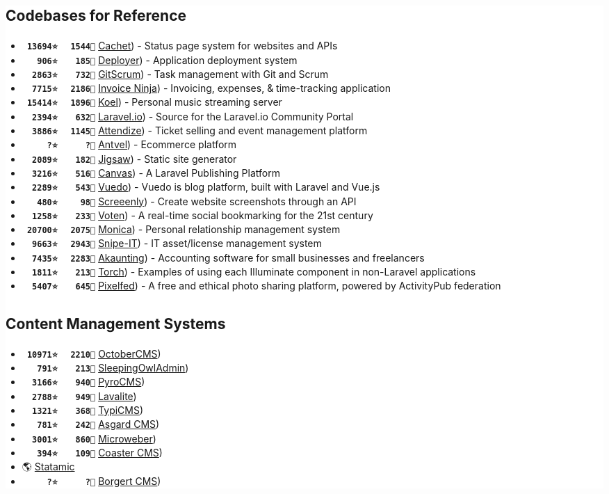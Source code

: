 ## Codebases for Reference

* <b><code>&nbsp;13694⭐</code></b> <b><code>&nbsp;&nbsp;1544🍴</code></b> [Cachet](https://github.com/cachethq/Cachet)) - Status page system for websites and APIs
* <b><code>&nbsp;&nbsp;&nbsp;906⭐</code></b> <b><code>&nbsp;&nbsp;&nbsp;185🍴</code></b> [Deployer](https://github.com/REBELinBLUE/deployer)) - Application deployment system
* <b><code>&nbsp;&nbsp;2863⭐</code></b> <b><code>&nbsp;&nbsp;&nbsp;732🍴</code></b> [GitScrum](https://github.com/renatomarinho/laravel-gitscrum)) - Task management with Git and Scrum
* <b><code>&nbsp;&nbsp;7715⭐</code></b> <b><code>&nbsp;&nbsp;2186🍴</code></b> [Invoice Ninja](https://github.com/invoiceninja/invoiceninja)) - Invoicing, expenses, & time-tracking application
* <b><code>&nbsp;15414⭐</code></b> <b><code>&nbsp;&nbsp;1896🍴</code></b> [Koel](https://github.com/phanan/koel)) - Personal music streaming server
* <b><code>&nbsp;&nbsp;2394⭐</code></b> <b><code>&nbsp;&nbsp;&nbsp;632🍴</code></b> [Laravel.io](https://github.com/laravelio/portal)) - Source for the Laravel.io Community Portal
* <b><code>&nbsp;&nbsp;3886⭐</code></b> <b><code>&nbsp;&nbsp;1145🍴</code></b> [Attendize](https://github.com/Attendize/Attendize)) - Ticket selling and event management platform
* <b><code>&nbsp;&nbsp;&nbsp;&nbsp;&nbsp;?⭐</code></b> <b><code>&nbsp;&nbsp;&nbsp;&nbsp;&nbsp;?🍴</code></b> [Antvel](https://github.com/ant-vel/App)) - Ecommerce platform
* <b><code>&nbsp;&nbsp;2089⭐</code></b> <b><code>&nbsp;&nbsp;&nbsp;182🍴</code></b> [Jigsaw](https://github.com/tightenco/jigsaw)) - Static site generator
* <b><code>&nbsp;&nbsp;3216⭐</code></b> <b><code>&nbsp;&nbsp;&nbsp;516🍴</code></b> [Canvas](https://github.com/cnvs/canvas)) - A Laravel Publishing Platform
* <b><code>&nbsp;&nbsp;2289⭐</code></b> <b><code>&nbsp;&nbsp;&nbsp;543🍴</code></b> [Vuedo](https://github.com/Vuedo/vuedo)) - Vuedo is blog platform, built with Laravel and Vue.js
* <b><code>&nbsp;&nbsp;&nbsp;480⭐</code></b> <b><code>&nbsp;&nbsp;&nbsp;&nbsp;98🍴</code></b> [Screeenly](https://github.com/stefanzweifel/screeenly)) - Create website screenshots through an API
* <b><code>&nbsp;&nbsp;1258⭐</code></b> <b><code>&nbsp;&nbsp;&nbsp;233🍴</code></b> [Voten](https://github.com/voten-co/voten)) - A real-time social bookmarking for the 21st century
* <b><code>&nbsp;20700⭐</code></b> <b><code>&nbsp;&nbsp;2075🍴</code></b> [Monica](https://github.com/monicahq/monica)) - Personal relationship management system
* <b><code>&nbsp;&nbsp;9663⭐</code></b> <b><code>&nbsp;&nbsp;2943🍴</code></b> [Snipe-IT](https://github.com/snipe/snipe-it)) - IT asset/license management system
* <b><code>&nbsp;&nbsp;7435⭐</code></b> <b><code>&nbsp;&nbsp;2283🍴</code></b> [Akaunting](https://github.com/akaunting/akaunting)) - Accounting software for small businesses and freelancers
* <b><code>&nbsp;&nbsp;1811⭐</code></b> <b><code>&nbsp;&nbsp;&nbsp;213🍴</code></b> [Torch](https://github.com/mattstauffer/Torch)) - Examples of using each Illuminate component in non-Laravel applications
* <b><code>&nbsp;&nbsp;5407⭐</code></b> <b><code>&nbsp;&nbsp;&nbsp;645🍴</code></b> [Pixelfed](https://github.com/pixelfed/pixelfed)) - A free and ethical photo sharing platform, powered by ActivityPub federation


## Content Management Systems

* <b><code>&nbsp;10971⭐</code></b> <b><code>&nbsp;&nbsp;2210🍴</code></b> [OctoberCMS](https://github.com/octobercms/october))
* <b><code>&nbsp;&nbsp;&nbsp;791⭐</code></b> <b><code>&nbsp;&nbsp;&nbsp;213🍴</code></b> [SleepingOwlAdmin](https://github.com/LaravelRUS/SleepingOwlAdmin))
* <b><code>&nbsp;&nbsp;3166⭐</code></b> <b><code>&nbsp;&nbsp;&nbsp;940🍴</code></b> [PyroCMS](https://github.com/pyrocms/pyrocms))
* <b><code>&nbsp;&nbsp;2788⭐</code></b> <b><code>&nbsp;&nbsp;&nbsp;949🍴</code></b> [Lavalite](https://github.com/LavaLite/cms))
* <b><code>&nbsp;&nbsp;1321⭐</code></b> <b><code>&nbsp;&nbsp;&nbsp;368🍴</code></b> [TypiCMS](https://github.com/typicms/base))
* <b><code>&nbsp;&nbsp;&nbsp;781⭐</code></b> <b><code>&nbsp;&nbsp;&nbsp;242🍴</code></b> [Asgard CMS](https://github.com/AsgardCms/Platform))
* <b><code>&nbsp;&nbsp;3001⭐</code></b> <b><code>&nbsp;&nbsp;&nbsp;860🍴</code></b> [Microweber](https://github.com/microweber/microweber))
* <b><code>&nbsp;&nbsp;&nbsp;394⭐</code></b> <b><code>&nbsp;&nbsp;&nbsp;109🍴</code></b> [Coaster CMS](https://github.com/web-feet/coastercms))
* 🌎 [Statamic](statamic.com/)
* <b><code>&nbsp;&nbsp;&nbsp;&nbsp;&nbsp;?⭐</code></b> <b><code>&nbsp;&nbsp;&nbsp;&nbsp;&nbsp;?🍴</code></b> [Borgert CMS](https://github.com/odirleiborgert/borgert-cms/))